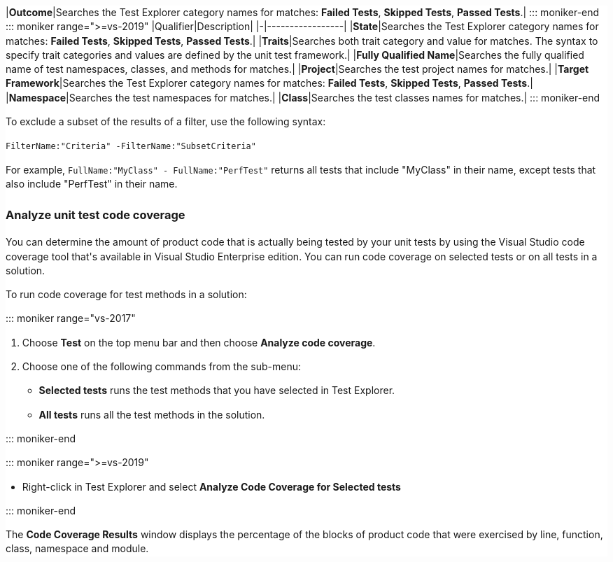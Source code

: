 |**Outcome**|Searches the Test Explorer category names for matches: **Failed Tests**, **Skipped Tests**, **Passed Tests**.|
::: moniker-end
::: moniker range=">=vs-2019"
|Qualifier|Description|
|-|-----------------|
|**State**|Searches the Test Explorer category names for matches: **Failed Tests**, **Skipped Tests**, **Passed Tests**.|
|**Traits**|Searches both trait category and value for matches. The syntax to specify trait categories and values are defined by the unit test framework.|
|**Fully Qualified Name**|Searches the fully qualified name of test namespaces, classes, and methods for matches.|
|**Project**|Searches the test project names for matches.|
|**Target Framework**|Searches the Test Explorer category names for matches: **Failed Tests**, **Skipped Tests**, **Passed Tests**.|
|**Namespace**|Searches the test namespaces for matches.|
|**Class**|Searches the test classes names for matches.|
::: moniker-end

To exclude a subset of the results of a filter, use the following syntax:

```
FilterName:"Criteria" -FilterName:"SubsetCriteria"
```

For example, `FullName:"MyClass" - FullName:"PerfTest"` returns all tests that include "MyClass" in their name, except tests that also include "PerfTest" in their name.

### Analyze unit test code coverage

You can determine the amount of product code that is actually being tested by your unit tests by using the Visual Studio code coverage tool that's available in Visual Studio Enterprise edition. You can run code coverage on selected tests or on all tests in a solution.

To run code coverage for test methods in a solution:

::: moniker range="vs-2017"

1. Choose **Test** on the top menu bar and then choose **Analyze code coverage**.

2. Choose one of the following commands from the sub-menu:

    - **Selected tests** runs the test methods that you have selected in Test Explorer.

    - **All tests** runs all the test methods in the solution.

::: moniker-end

::: moniker range=">=vs-2019"

* Right-click in Test Explorer and select **Analyze Code Coverage for Selected tests**

::: moniker-end

The **Code Coverage Results** window displays the percentage of the blocks of product code that were exercised by line, function, class, namespace and module.
